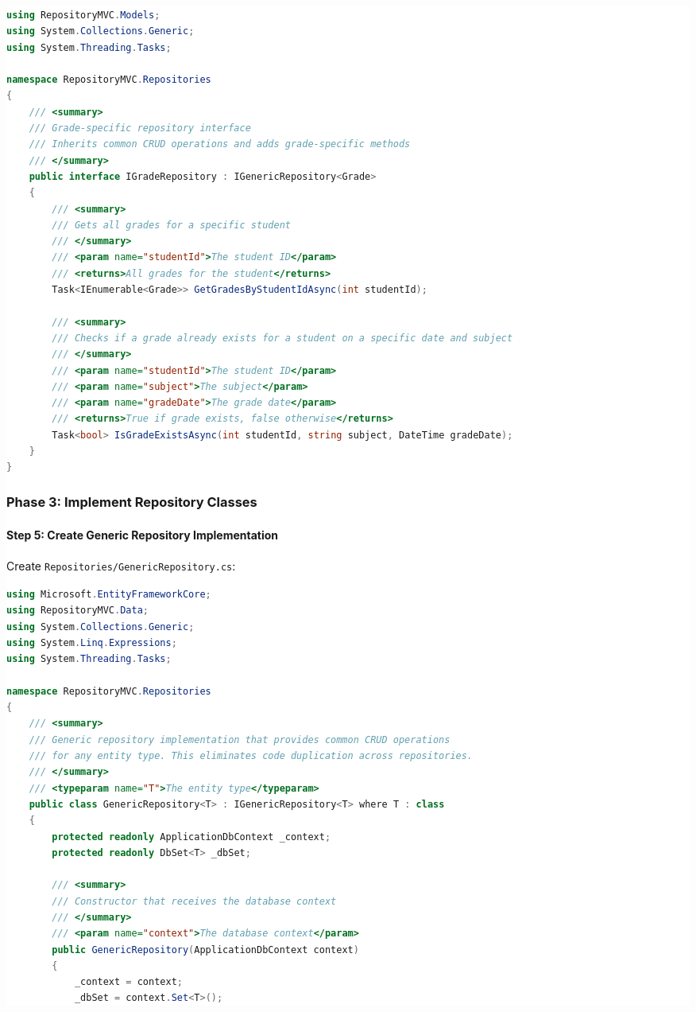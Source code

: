 ```csharp
using RepositoryMVC.Models;
using System.Collections.Generic;
using System.Threading.Tasks;

namespace RepositoryMVC.Repositories
{
    /// <summary>
    /// Grade-specific repository interface
    /// Inherits common CRUD operations and adds grade-specific methods
    /// </summary>
    public interface IGradeRepository : IGenericRepository<Grade>
    {
        /// <summary>
        /// Gets all grades for a specific student
        /// </summary>
        /// <param name="studentId">The student ID</param>
        /// <returns>All grades for the student</returns>
        Task<IEnumerable<Grade>> GetGradesByStudentIdAsync(int studentId);

        /// <summary>
        /// Checks if a grade already exists for a student on a specific date and subject
        /// </summary>
        /// <param name="studentId">The student ID</param>
        /// <param name="subject">The subject</param>
        /// <param name="gradeDate">The grade date</param>
        /// <returns>True if grade exists, false otherwise</returns>
        Task<bool> IsGradeExistsAsync(int studentId, string subject, DateTime gradeDate);
    }
}
```

### Phase 3: Implement Repository Classes

#### Step 5: Create Generic Repository Implementation
Create `Repositories/GenericRepository.cs`:

```csharp
using Microsoft.EntityFrameworkCore;
using RepositoryMVC.Data;
using System.Collections.Generic;
using System.Linq.Expressions;
using System.Threading.Tasks;

namespace RepositoryMVC.Repositories
{
    /// <summary>
    /// Generic repository implementation that provides common CRUD operations
    /// for any entity type. This eliminates code duplication across repositories.
    /// </summary>
    /// <typeparam name="T">The entity type</typeparam>
    public class GenericRepository<T> : IGenericRepository<T> where T : class
    {
        protected readonly ApplicationDbContext _context;
        protected readonly DbSet<T> _dbSet;

        /// <summary>
        /// Constructor that receives the database context
        /// </summary>
        /// <param name="context">The database context</param>
        public GenericRepository(ApplicationDbContext context)
        {
            _context = context;
            _dbSet = context.Set<T>();
```
